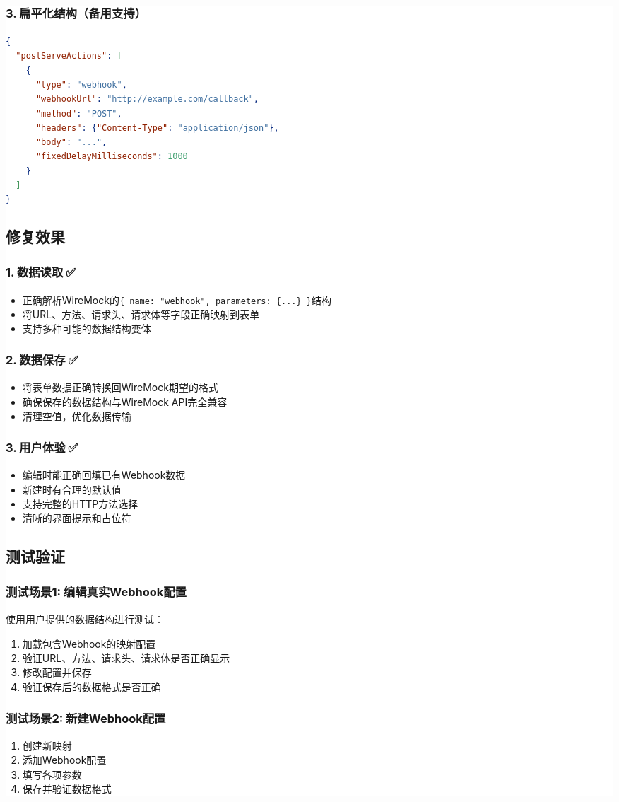 ### 3. 扁平化结构（备用支持）
```json
{
  "postServeActions": [
    {
      "type": "webhook",
      "webhookUrl": "http://example.com/callback",
      "method": "POST",
      "headers": {"Content-Type": "application/json"},
      "body": "...",
      "fixedDelayMilliseconds": 1000
    }
  ]
}
```

## 修复效果

### 1. 数据读取 ✅
- 正确解析WireMock的`{ name: "webhook", parameters: {...} }`结构
- 将URL、方法、请求头、请求体等字段正确映射到表单
- 支持多种可能的数据结构变体

### 2. 数据保存 ✅
- 将表单数据正确转换回WireMock期望的格式
- 确保保存的数据结构与WireMock API完全兼容
- 清理空值，优化数据传输

### 3. 用户体验 ✅
- 编辑时能正确回填已有Webhook数据
- 新建时有合理的默认值
- 支持完整的HTTP方法选择
- 清晰的界面提示和占位符

## 测试验证

### 测试场景1: 编辑真实Webhook配置
使用用户提供的数据结构进行测试：
1. 加载包含Webhook的映射配置
2. 验证URL、方法、请求头、请求体是否正确显示
3. 修改配置并保存
4. 验证保存后的数据格式是否正确

### 测试场景2: 新建Webhook配置
1. 创建新映射
2. 添加Webhook配置
3. 填写各项参数
4. 保存并验证数据格式

